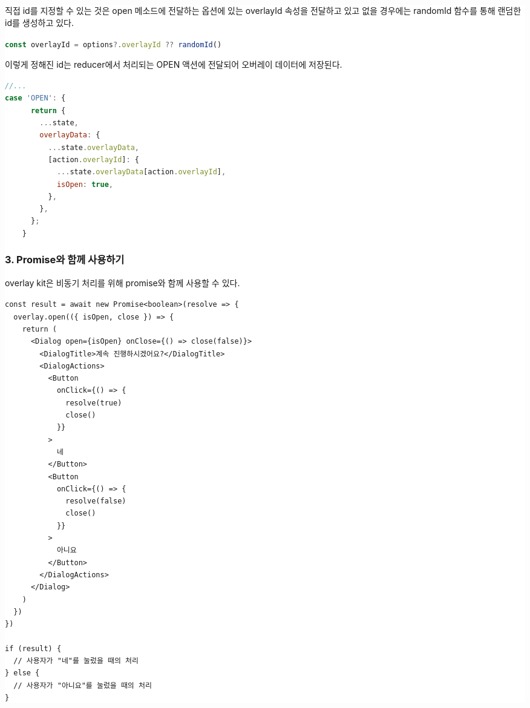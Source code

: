 직접 id를 지정할 수 있는 것은 open 메소드에 전달하는 옵션에 있는 overlayId 속성을 전달하고 있고 없을 경우에는 randomId 함수를 통해 랜덤한 id를 생성하고 있다.

```jsx
const overlayId = options?.overlayId ?? randomId()
```

이렇게 정해진 id는 reducer에서 처리되는 OPEN 액션에 전달되어 오버레이 데이터에 저장된다.

```jsx
//...
case 'OPEN': {
      return {
        ...state,
        overlayData: {
          ...state.overlayData,
          [action.overlayId]: {
            ...state.overlayData[action.overlayId],
            isOpen: true,
          },
        },
      };
    }
```

### 3. Promise와 함께 사용하기

overlay kit은 비동기 처리를 위해 promise와 함께 사용할 수 있다.

```tsx
const result = await new Promise<boolean>(resolve => {
  overlay.open(({ isOpen, close }) => {
    return (
      <Dialog open={isOpen} onClose={() => close(false)}>
        <DialogTitle>계속 진행하시겠어요?</DialogTitle>
        <DialogActions>
          <Button
            onClick={() => {
              resolve(true)
              close()
            }}
          >
            네
          </Button>
          <Button
            onClick={() => {
              resolve(false)
              close()
            }}
          >
            아니요
          </Button>
        </DialogActions>
      </Dialog>
    )
  })
})

if (result) {
  // 사용자가 "네"를 눌렀을 때의 처리
} else {
  // 사용자가 "아니요"를 눌렀을 때의 처리
}
```
